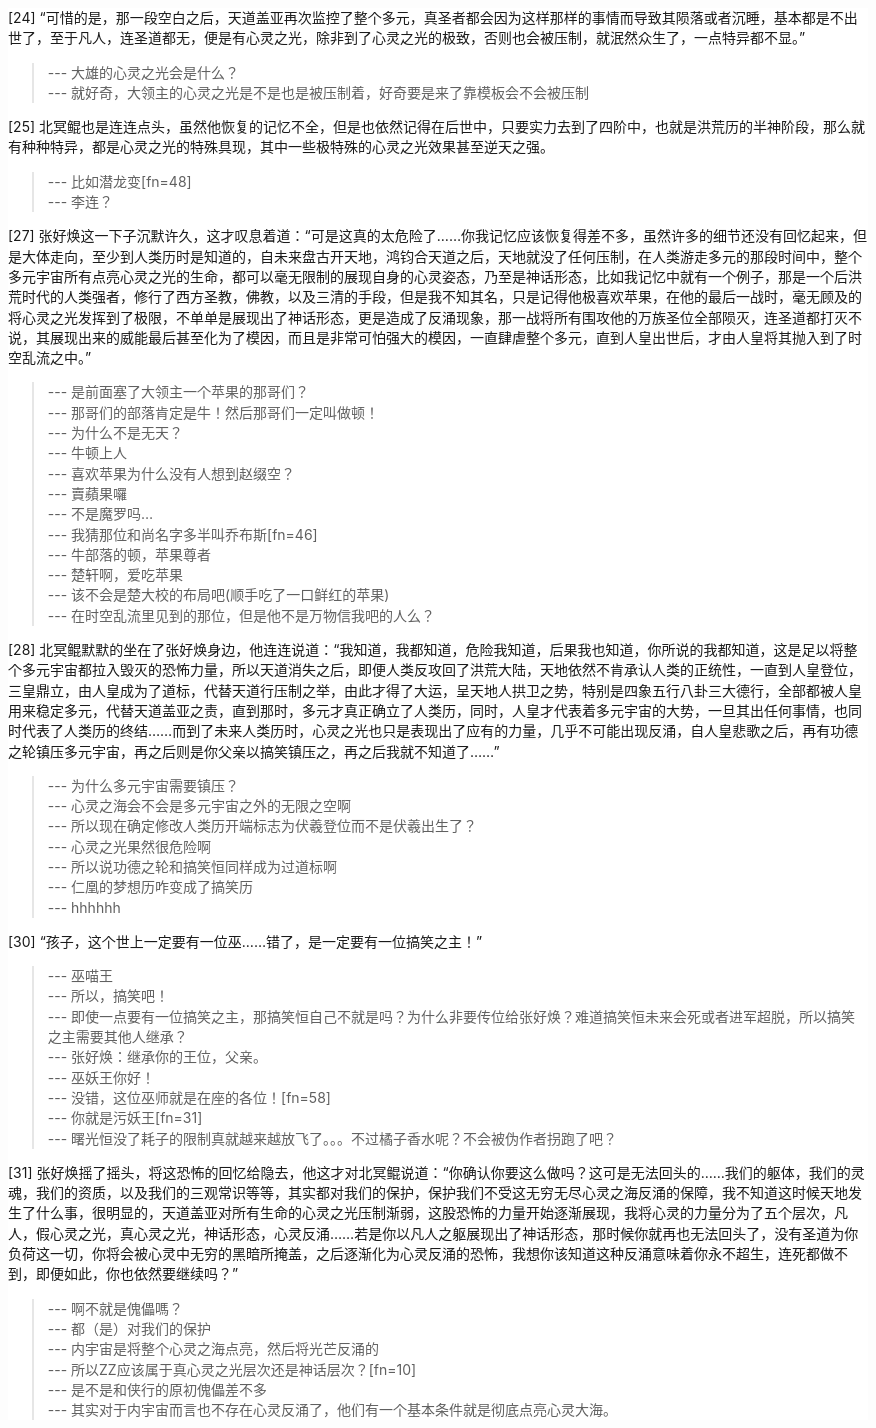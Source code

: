 [24] “可惜的是，那一段空白之后，天道盖亚再次监控了整个多元，真圣者都会因为这样那样的事情而导致其陨落或者沉睡，基本都是不出世了，至于凡人，连圣道都无，便是有心灵之光，除非到了心灵之光的极致，否则也会被压制，就泯然众生了，一点特异都不显。”
>--- 大雄的心灵之光会是什么？<br>
>--- 就好奇，大领主的心灵之光是不是也是被压制着，好奇要是来了靠模板会不会被压制<br>

[25] 北冥鲲也是连连点头，虽然他恢复的记忆不全，但是也依然记得在后世中，只要实力去到了四阶中，也就是洪荒历的半神阶段，那么就有种种特异，都是心灵之光的特殊具现，其中一些极特殊的心灵之光效果甚至逆天之强。
>--- 比如潜龙变[fn=48]<br>
>--- 李连？<br>

[27] 张好焕这一下子沉默许久，这才叹息着道：“可是这真的太危险了……你我记忆应该恢复得差不多，虽然许多的细节还没有回忆起来，但是大体走向，至少到人类历时是知道的，自未来盘古开天地，鸿钧合天道之后，天地就没了任何压制，在人类游走多元的那段时间中，整个多元宇宙所有点亮心灵之光的生命，都可以毫无限制的展现自身的心灵姿态，乃至是神话形态，比如我记忆中就有一个例子，那是一个后洪荒时代的人类强者，修行了西方圣教，佛教，以及三清的手段，但是我不知其名，只是记得他极喜欢苹果，在他的最后一战时，毫无顾及的将心灵之光发挥到了极限，不单单是展现出了神话形态，更是造成了反涌现象，那一战将所有围攻他的万族圣位全部陨灭，连圣道都打灭不说，其展现出来的威能最后甚至化为了模因，而且是非常可怕强大的模因，一直肆虐整个多元，直到人皇出世后，才由人皇将其抛入到了时空乱流之中。”
>--- 是前面塞了大领主一个苹果的那哥们？<br>
>--- 那哥们的部落肯定是牛！然后那哥们一定叫做顿！<br>
>--- 为什么不是无天？<br>
>--- 牛顿上人<br>
>--- 喜欢苹果为什么没有人想到赵缀空？<br>
>--- 賣蘋果囉<br>
>--- 不是魔罗吗…<br>
>--- 我猜那位和尚名字多半叫乔布斯[fn=46]<br>
>--- 牛部落的顿，苹果尊者<br>
>--- 楚轩啊，爱吃苹果<br>
>--- 该不会是楚大校的布局吧(顺手吃了一口鲜红的苹果)<br>
>--- 在时空乱流里见到的那位，但是他不是万物信我吧的人么？<br>

[28] 北冥鲲默默的坐在了张好焕身边，他连连说道：“我知道，我都知道，危险我知道，后果我也知道，你所说的我都知道，这是足以将整个多元宇宙都拉入毁灭的恐怖力量，所以天道消失之后，即便人类反攻回了洪荒大陆，天地依然不肯承认人类的正统性，一直到人皇登位，三皇鼎立，由人皇成为了道标，代替天道行压制之举，由此才得了大运，呈天地人拱卫之势，特别是四象五行八卦三大德行，全部都被人皇用来稳定多元，代替天道盖亚之责，直到那时，多元才真正确立了人类历，同时，人皇才代表着多元宇宙的大势，一旦其出任何事情，也同时代表了人类历的终结……而到了未来人类历时，心灵之光也只是表现出了应有的力量，几乎不可能出现反涌，自人皇悲歌之后，再有功德之轮镇压多元宇宙，再之后则是你父亲以搞笑镇压之，再之后我就不知道了……”
>--- 为什么多元宇宙需要镇压？<br>
>--- 心灵之海会不会是多元宇宙之外的无限之空啊<br>
>--- 所以现在确定修改人类历开端标志为伏羲登位而不是伏羲出生了？<br>
>--- 心灵之光果然很危险啊<br>
>--- 所以说功德之轮和搞笑恒同样成为过道标啊<br>
>--- 仁凰的梦想历咋变成了搞笑历<br>
>--- hhhhhh<br>

[30] “孩子，这个世上一定要有一位巫……错了，是一定要有一位搞笑之主！”
>--- 巫喵王<br>
>--- 所以，搞笑吧！<br>
>--- 即使一点要有一位搞笑之主，那搞笑恒自己不就是吗？为什么非要传位给张好焕？难道搞笑恒未来会死或者进军超脱，所以搞笑之主需要其他人继承？<br>
>--- 张好焕：继承你的王位，父亲。<br>
>--- 巫妖王你好！<br>
>--- 没错，这位巫师就是在座的各位！[fn=58]<br>
>--- 你就是污妖王[fn=31]<br>
>--- 曙光恒没了耗子的限制真就越来越放飞了。。。不过橘子香水呢？不会被伪作者拐跑了吧？<br>

[31] 张好焕摇了摇头，将这恐怖的回忆给隐去，他这才对北冥鲲说道：“你确认你要这么做吗？这可是无法回头的……我们的躯体，我们的灵魂，我们的资质，以及我们的三观常识等等，其实都对我们的保护，保护我们不受这无穷无尽心灵之海反涌的保障，我不知道这时候天地发生了什么事，很明显的，天道盖亚对所有生命的心灵之光压制渐弱，这股恐怖的力量开始逐渐展现，我将心灵的力量分为了五个层次，凡人，假心灵之光，真心灵之光，神话形态，心灵反涌……若是你以凡人之躯展现出了神话形态，那时候你就再也无法回头了，没有圣道为你负荷这一切，你将会被心灵中无穷的黑暗所掩盖，之后逐渐化为心灵反涌的恐怖，我想你该知道这种反涌意味着你永不超生，连死都做不到，即便如此，你也依然要继续吗？”
>--- 啊不就是傀儡嗎？<br>
>--- 都（是）对我们的保护<br>
>--- 内宇宙是将整个心灵之海点亮，然后将光芒反涌的<br>
>--- 所以ZZ应该属于真心灵之光层次还是神话层次？[fn=10]<br>
>--- 是不是和侠行的原初傀儡差不多<br>
>--- 其实对于内宇宙而言也不存在心灵反涌了，他们有一个基本条件就是彻底点亮心灵大海。<br>
